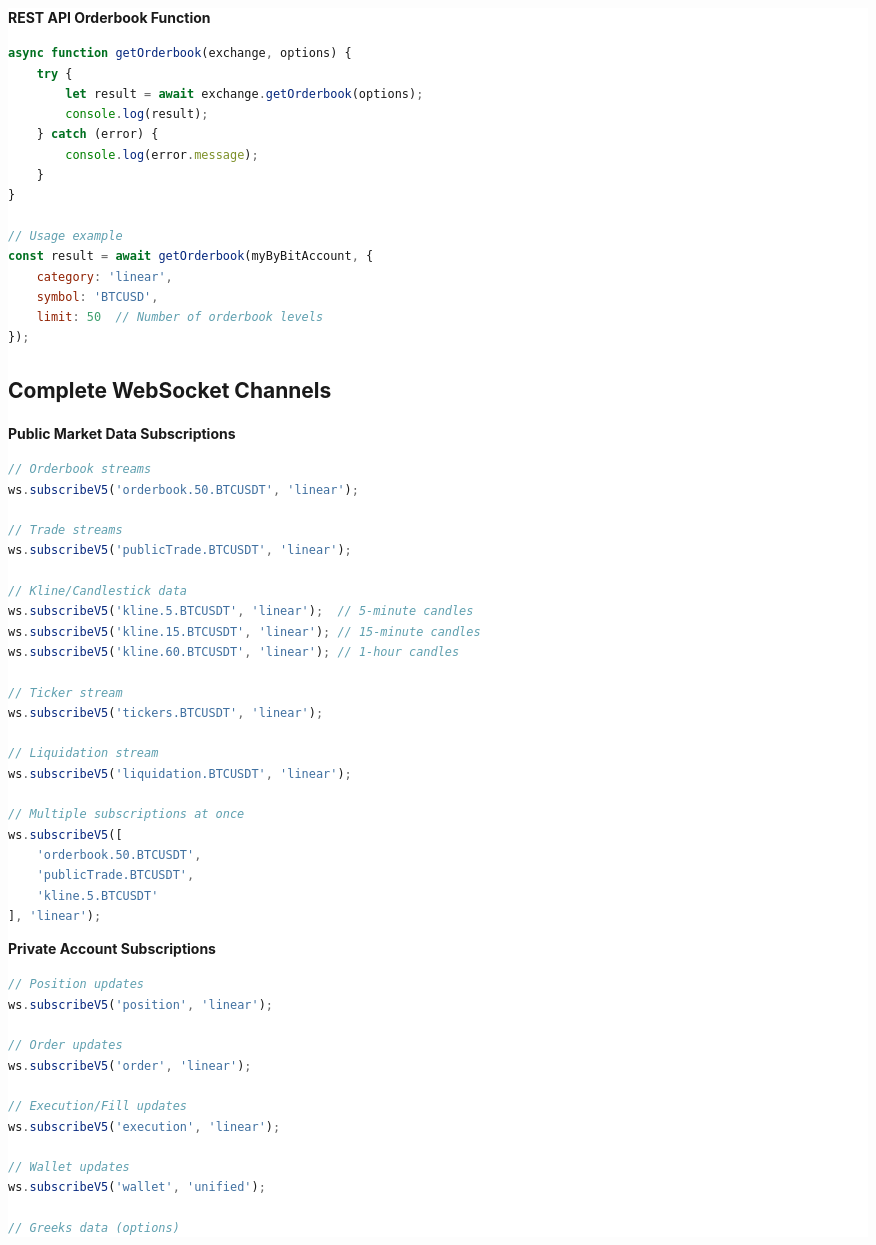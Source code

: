 **REST API Orderbook Function**

```javascript
async function getOrderbook(exchange, options) {
    try {
        let result = await exchange.getOrderbook(options);
        console.log(result);
    } catch (error) {
        console.log(error.message);
    }
}

// Usage example
const result = await getOrderbook(myByBitAccount, {
    category: 'linear',
    symbol: 'BTCUSD',
    limit: 50  // Number of orderbook levels
});
```

## Complete WebSocket Channels

**Public Market Data Subscriptions**

```javascript
// Orderbook streams
ws.subscribeV5('orderbook.50.BTCUSDT', 'linear');

// Trade streams
ws.subscribeV5('publicTrade.BTCUSDT', 'linear');

// Kline/Candlestick data
ws.subscribeV5('kline.5.BTCUSDT', 'linear');  // 5-minute candles
ws.subscribeV5('kline.15.BTCUSDT', 'linear'); // 15-minute candles
ws.subscribeV5('kline.60.BTCUSDT', 'linear'); // 1-hour candles

// Ticker stream
ws.subscribeV5('tickers.BTCUSDT', 'linear');

// Liquidation stream
ws.subscribeV5('liquidation.BTCUSDT', 'linear');

// Multiple subscriptions at once
ws.subscribeV5([
    'orderbook.50.BTCUSDT',
    'publicTrade.BTCUSDT',
    'kline.5.BTCUSDT'
], 'linear');
```

**Private Account Subscriptions**

```javascript
// Position updates
ws.subscribeV5('position', 'linear');

// Order updates
ws.subscribeV5('order', 'linear');

// Execution/Fill updates
ws.subscribeV5('execution', 'linear');

// Wallet updates
ws.subscribeV5('wallet', 'unified');

// Greeks data (options)
```